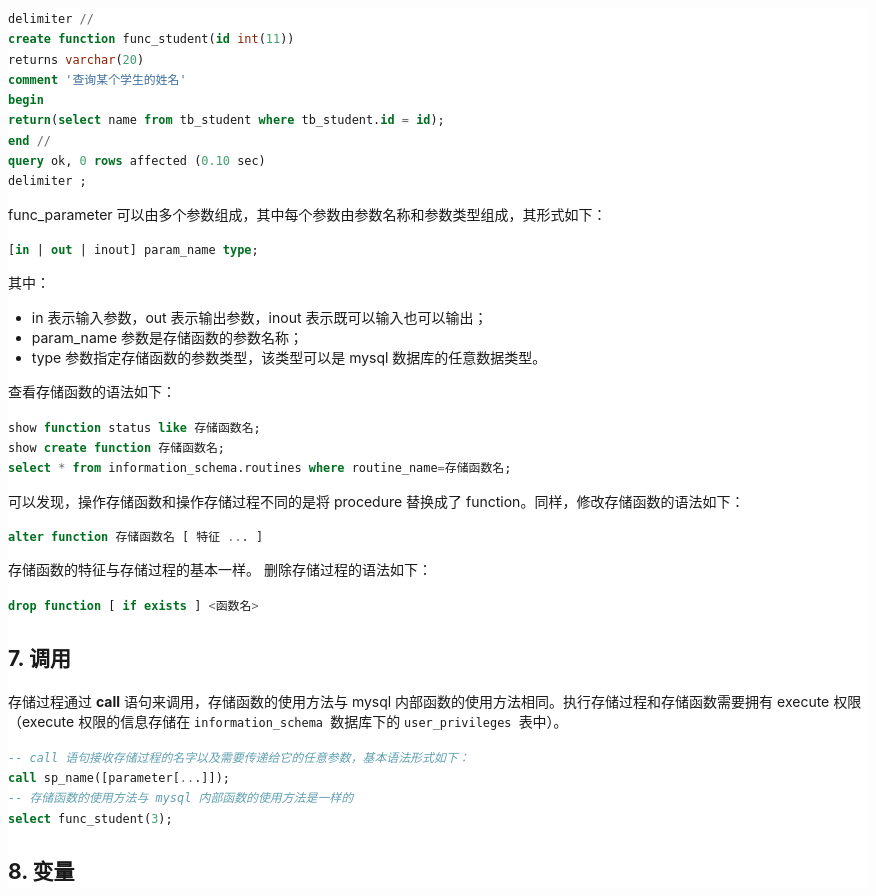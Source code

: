```sql
delimiter //
create function func_student(id int(11))
returns varchar(20)
comment '查询某个学生的姓名'
begin
return(select name from tb_student where tb_student.id = id);
end //
query ok, 0 rows affected (0.10 sec)
delimiter ;
```

func_parameter 可以由多个参数组成，其中每个参数由参数名称和参数类型组成，其形式如下：

```sql
[in | out | inout] param_name type;
```

其中：

- in 表示输入参数，out 表示输出参数，inout 表示既可以输入也可以输出；
- param_name 参数是存储函数的参数名称；
- type 参数指定存储函数的参数类型，该类型可以是 mysql 数据库的任意数据类型。

查看存储函数的语法如下：

```sql
show function status like 存储函数名;
show create function 存储函数名;
select * from information_schema.routines where routine_name=存储函数名;
```

可以发现，操作存储函数和操作存储过程不同的是将 procedure 替换成了 function。同样，修改存储函数的语法如下：

```sql
alter function 存储函数名 [ 特征 ... ]
```

存储函数的特征与存储过程的基本一样。
删除存储过程的语法如下：

```sql
drop function [ if exists ] <函数名>
```

## 7. 调用

存储过程通过 **call** 语句来调用，存储函数的使用方法与 mysql 内部函数的使用方法相同。执行存储过程和存储函数需要拥有 execute 权限（execute 权限的信息存储在 `information_schema `数据库下的 `user_privileges `表中）。

```sql
-- call 语句接收存储过程的名字以及需要传递给它的任意参数，基本语法形式如下：
call sp_name([parameter[...]]);
-- 存储函数的使用方法与 mysql 内部函数的使用方法是一样的
select func_student(3);
```

## 8. 变量
